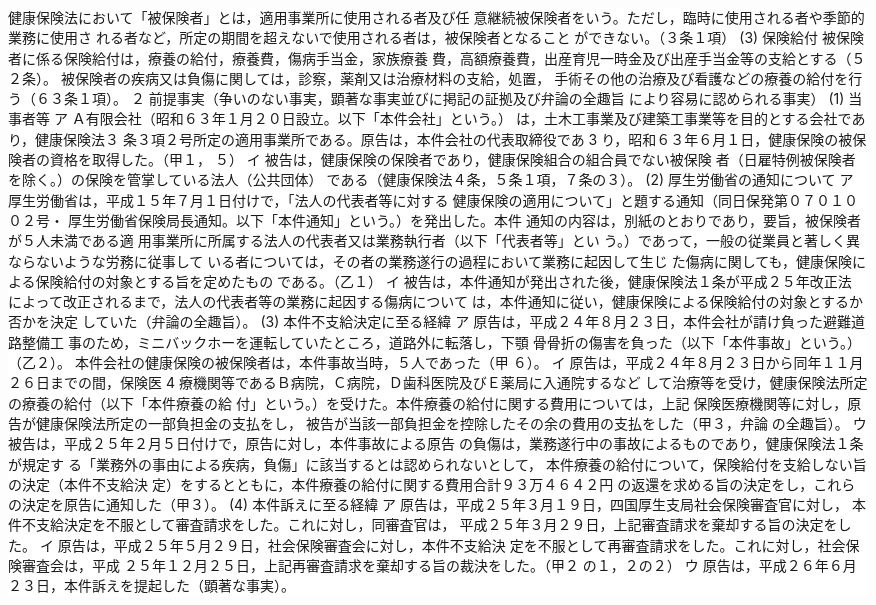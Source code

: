 健康保険法において「被保険者」とは，適用事業所に使用される者及び任
意継続被保険者をいう。ただし，臨時に使用される者や季節的業務に使用さ
れる者など，所定の期間を超えないで使用される者は，被保険者となること
ができない。（３条１項） 
(3) 保険給付 
被保険者に係る保険給付は，療養の給付，療養費，傷病手当金，家族療養
費，高額療養費，出産育児一時金及び出産手当金等の支給とする（５２条）。
被保険者の疾病又は負傷に関しては，診察，薬剤又は治療材料の支給，処置，
手術その他の治療及び看護などの療養の給付を行う（６３条１項）。 
２ 前提事実（争いのない事実，顕著な事実並びに掲記の証拠及び弁論の全趣旨
により容易に認められる事実） 
(1) 当事者等 
ア Ａ有限会社（昭和６３年１月２０日設立。以下「本件会社」という。）
は，土木工事業及び建築工事業等を目的とする会社であり，健康保険法３
条３項２号所定の適用事業所である。原告は，本件会社の代表取締役であ
 3 
り，昭和６３年６月１日，健康保険の被保険者の資格を取得した。（甲１，
５） 
イ 被告は，健康保険の保険者であり，健康保険組合の組合員でない被保険
者（日雇特例被保険者を除く。）の保険を管掌している法人（公共団体）
である（健康保険法４条，５条１項，７条の３）。 
(2) 厚生労働省の通知について 
ア 厚生労働省は，平成１５年７月１日付けで，「法人の代表者等に対する
健康保険の適用について」と題する通知（同日保発第０７０１００２号・
厚生労働省保険局長通知。以下「本件通知」という。）を発出した。本件
通知の内容は，別紙のとおりであり，要旨，被保険者が５人未満である適
用事業所に所属する法人の代表者又は業務執行者（以下「代表者等」とい
う。）であって，一般の従業員と著しく異ならないような労務に従事して
いる者については，その者の業務遂行の過程において業務に起因して生じ
た傷病に関しても，健康保険による保険給付の対象とする旨を定めたもの
である。（乙１） 
イ 被告は，本件通知が発出された後，健康保険法１条が平成２５年改正法
によって改正されるまで，法人の代表者等の業務に起因する傷病について
は，本件通知に従い，健康保険による保険給付の対象とするか否かを決定
していた（弁論の全趣旨）。 
(3) 本件不支給決定に至る経緯 
ア 原告は，平成２４年８月２３日，本件会社が請け負った避難道路整備工
事のため，ミニバックホーを運転していたところ，道路外に転落し，下顎
骨骨折の傷害を負った（以下「本件事故」という。）（乙２）。 
本件会社の健康保険の被保険者は，本件事故当時，５人であった（甲
６）。 
イ 原告は，平成２４年８月２３日から同年１１月２６日までの間，保険医
 4 
療機関等であるＢ病院，Ｃ病院，Ｄ歯科医院及びＥ薬局に入通院するなど
して治療等を受け，健康保険法所定の療養の給付（以下「本件療養の給
付」という。）を受けた。本件療養の給付に関する費用については，上記
保険医療機関等に対し，原告が健康保険法所定の一部負担金の支払をし，
被告が当該一部負担金を控除したその余の費用の支払をした（甲３，弁論
の全趣旨）。 
ウ 被告は，平成２５年２月５日付けで，原告に対し，本件事故による原告
の負傷は，業務遂行中の事故によるものであり，健康保険法１条が規定す
る「業務外の事由による疾病，負傷」に該当するとは認められないとして，
本件療養の給付について，保険給付を支給しない旨の決定（本件不支給決
定）をするとともに，本件療養の給付に関する費用合計９３万４６４２円
の返還を求める旨の決定をし，これらの決定を原告に通知した（甲３）。 
(4) 本件訴えに至る経緯 
 ア 原告は，平成２５年３月１９日，四国厚生支局社会保険審査官に対し，
本件不支給決定を不服として審査請求をした。これに対し，同審査官は，
平成２５年３月２９日，上記審査請求を棄却する旨の決定をした。 
 イ 原告は，平成２５年５月２９日，社会保険審査会に対し，本件不支給決
定を不服として再審査請求をした。これに対し，社会保険審査会は，平成
２５年１２月２５日，上記再審査請求を棄却する旨の裁決をした。（甲２
の１，２の２） 
 ウ 原告は，平成２６年６月２３日，本件訴えを提起した（顕著な事実）。 